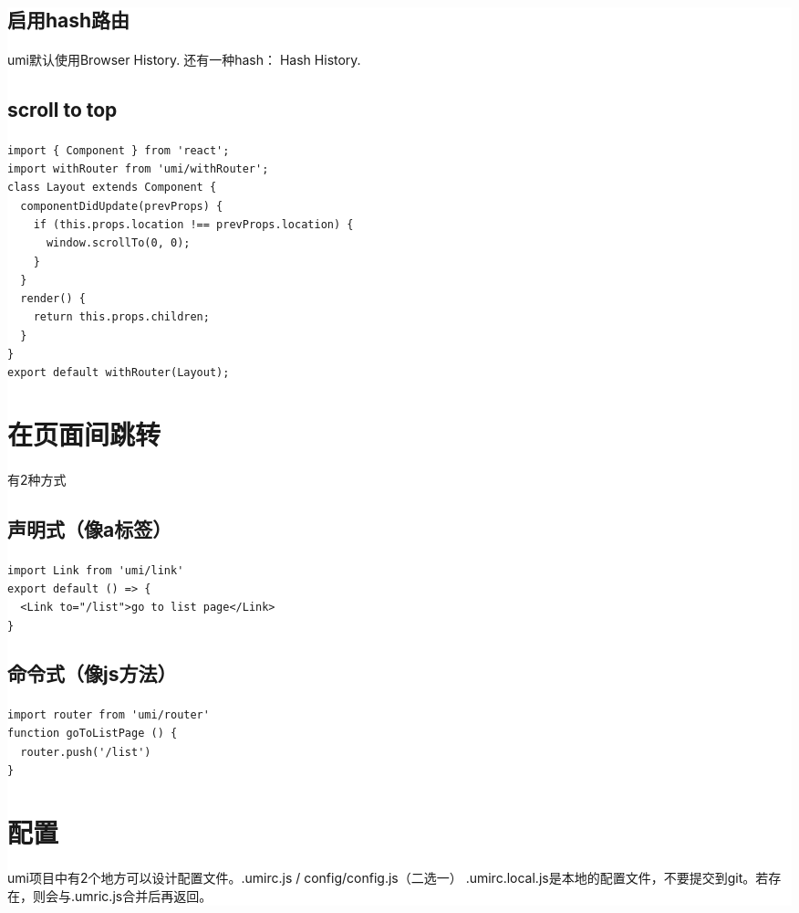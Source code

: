 ## 启用hash路由

umi默认使用Browser History.
还有一种hash： Hash History.

## scroll to top

```
import { Component } from 'react';
import withRouter from 'umi/withRouter';
class Layout extends Component {
  componentDidUpdate(prevProps) {
    if (this.props.location !== prevProps.location) {
      window.scrollTo(0, 0);
    }
  }
  render() {
    return this.props.children;
  }
}
export default withRouter(Layout);

```

# 在页面间跳转

有2种方式
## 声明式（像a标签）

```
import Link from 'umi/link'
export default () => {
  <Link to="/list">go to list page</Link>
}
```

## 命令式（像js方法）

```
import router from 'umi/router'
function goToListPage () {
  router.push('/list')
}
```

# 配置

umi项目中有2个地方可以设计配置文件。.umirc.js / config/config.js（二选一）
.umirc.local.js是本地的配置文件，不要提交到git。若存在，则会与.umric.js合并后再返回。
